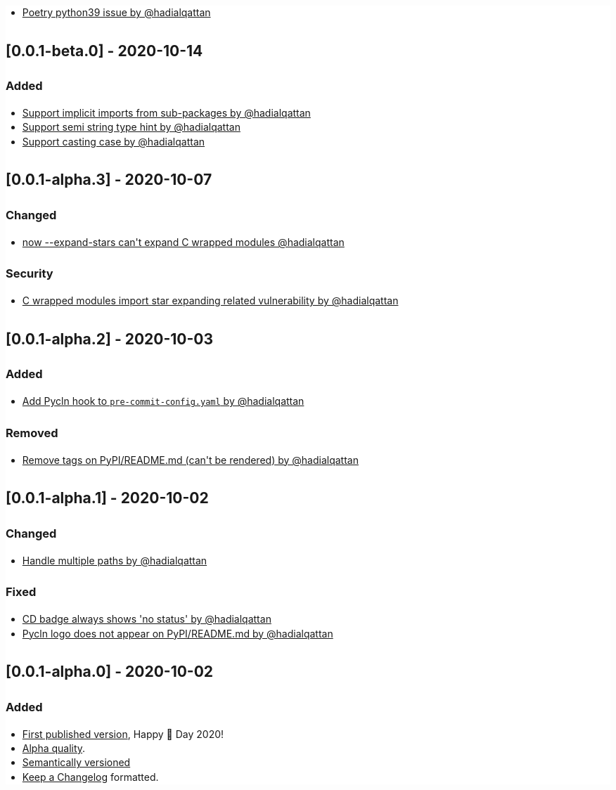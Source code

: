 - [Poetry python39 issue by @hadialqattan](https://github.com/hadialqattan/pycln/pull/44)

## [0.0.1-beta.0] - 2020-10-14

### Added

- [Support implicit imports from sub-packages by @hadialqattan](https://github.com/hadialqattan/pycln/pull/37)
- [Support semi string type hint by @hadialqattan](https://github.com/hadialqattan/pycln/pull/36)
- [Support casting case by @hadialqattan](https://github.com/hadialqattan/pycln/pull/34)

## [0.0.1-alpha.3] - 2020-10-07

### Changed

- [now --expand-stars can't expand C wrapped modules @hadialqattan](https://github.com/hadialqattan/pycln/pull/20)

### Security

- [C wrapped modules import star expanding related vulnerability by @hadialqattan](https://github.com/hadialqattan/pycln/pull/20)

## [0.0.1-alpha.2] - 2020-10-03

### Added

- [Add Pycln hook to `pre-commit-config.yaml` by @hadialqattan](https://github.com/hadialqattan/pycln/pull/13)

### Removed

- [Remove <quote> tags on PyPI/README.md (can't be rendered) by @hadialqattan](https://github.com/hadialqattan/pycln/pull/13)

## [0.0.1-alpha.1] - 2020-10-02

### Changed

- [Handle multiple paths by @hadialqattan](https://github.com/hadialqattan/pycln/pull/12)

### Fixed

- [CD badge always shows 'no status' by @hadialqattan](https://github.com/hadialqattan/pycln/pull/11)
- [Pycln logo does not appear on PyPI/README.md by @hadialqattan](https://github.com/hadialqattan/pycln/pull/11)

## [0.0.1-alpha.0] - 2020-10-02

### Added

- [First published version](https://pypi.org/project/pycln/), Happy 🍰 Day 2020!
- [Alpha quality](https://techterms.com/definition/alpha_software).
- [Semantically versioned](https://semver.org/spec/v2.0.0.html)
- [Keep a Changelog](https://keepachangelog.com/en/1.0.0/) formatted.
